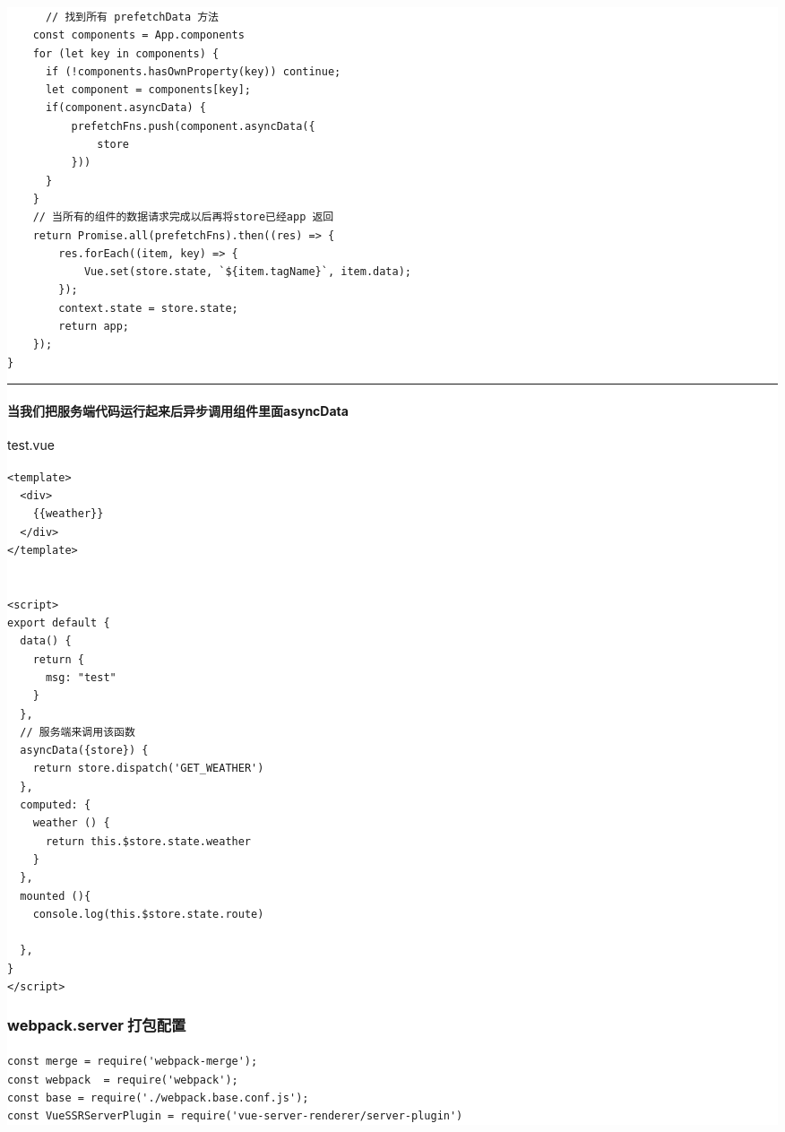 ```
      // 找到所有 prefetchData 方法
    const components = App.components 
    for (let key in components) {
      if (!components.hasOwnProperty(key)) continue;
      let component = components[key];
      if(component.asyncData) {
          prefetchFns.push(component.asyncData({
              store
          }))
      }
    }
    // 当所有的组件的数据请求完成以后再将store已经app 返回
    return Promise.all(prefetchFns).then((res) => {
        res.forEach((item, key) => {
            Vue.set(store.state, `${item.tagName}`, item.data);
        });
        context.state = store.state;
        return app;
    });
}
```
----
#### 当我们把服务端代码运行起来后异步调用组件里面asyncData 

test.vue
```
<template>
  <div>
    {{weather}}
  </div>
</template>


<script>
export default {
  data() {
    return {
      msg: "test"
    }
  },
  // 服务端来调用该函数
  asyncData({store}) {
    return store.dispatch('GET_WEATHER') 
  },
  computed: {
    weather () {
      return this.$store.state.weather
    }
  },
  mounted (){
    console.log(this.$store.state.route)
  
  },
}
</script>

```
### webpack.server 打包配置
```
const merge = require('webpack-merge');
const webpack  = require('webpack');
const base = require('./webpack.base.conf.js');
const VueSSRServerPlugin = require('vue-server-renderer/server-plugin')
```